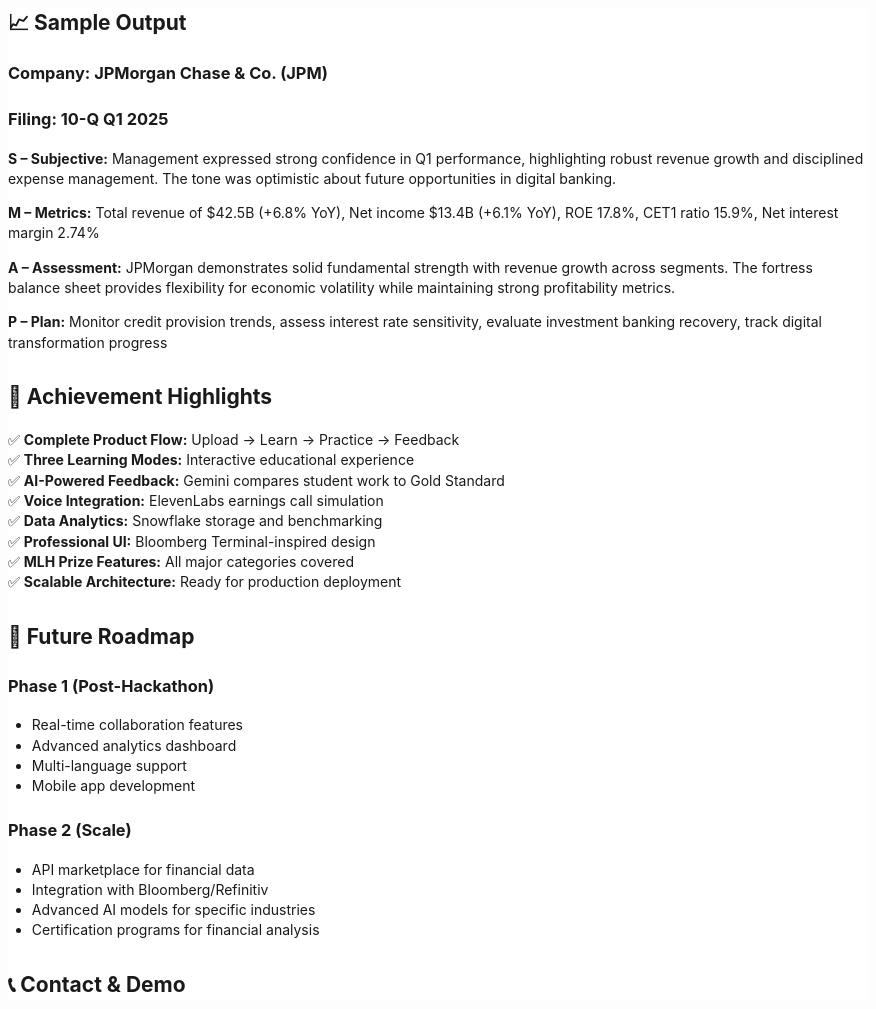 ## 📈 Sample Output

### **Company:** JPMorgan Chase & Co. (JPM)
### **Filing:** 10-Q Q1 2025

**S – Subjective:**
Management expressed strong confidence in Q1 performance, highlighting robust revenue growth and disciplined expense management. The tone was optimistic about future opportunities in digital banking.

**M – Metrics:**
Total revenue of $42.5B (+6.8% YoY), Net income $13.4B (+6.1% YoY), ROE 17.8%, CET1 ratio 15.9%, Net interest margin 2.74%

**A – Assessment:**
JPMorgan demonstrates solid fundamental strength with revenue growth across segments. The fortress balance sheet provides flexibility for economic volatility while maintaining strong profitability metrics.

**P – Plan:**
Monitor credit provision trends, assess interest rate sensitivity, evaluate investment banking recovery, track digital transformation progress

## 🏅 Achievement Highlights

✅ **Complete Product Flow:** Upload → Learn → Practice → Feedback  
✅ **Three Learning Modes:** Interactive educational experience  
✅ **AI-Powered Feedback:** Gemini compares student work to Gold Standard  
✅ **Voice Integration:** ElevenLabs earnings call simulation  
✅ **Data Analytics:** Snowflake storage and benchmarking  
✅ **Professional UI:** Bloomberg Terminal-inspired design  
✅ **MLH Prize Features:** All major categories covered  
✅ **Scalable Architecture:** Ready for production deployment  

## 🔮 Future Roadmap

### **Phase 1 (Post-Hackathon)**
- Real-time collaboration features
- Advanced analytics dashboard
- Multi-language support
- Mobile app development

### **Phase 2 (Scale)**
- API marketplace for financial data
- Integration with Bloomberg/Refinitiv
- Advanced AI models for specific industries
- Certification programs for financial analysis

## 📞 Contact & Demo
